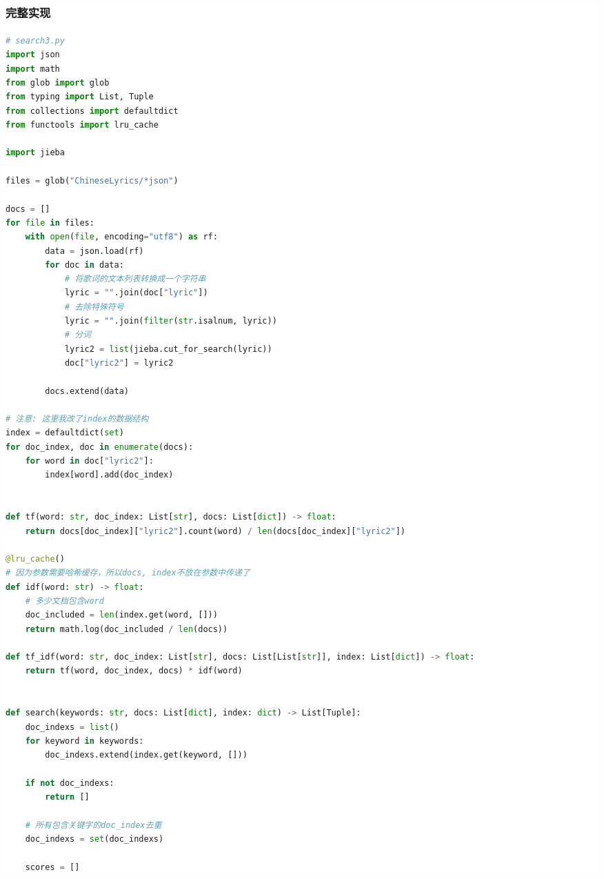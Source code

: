 
### 完整实现
```python
# search3.py
import json
import math
from glob import glob
from typing import List, Tuple
from collections import defaultdict
from functools import lru_cache

import jieba

files = glob("ChineseLyrics/*json")

docs = []
for file in files:
    with open(file, encoding="utf8") as rf:
        data = json.load(rf)
        for doc in data:
            # 将歌词的文本列表转换成一个字符串
            lyric = "".join(doc["lyric"])
            # 去除特殊符号
            lyric = "".join(filter(str.isalnum, lyric))
            # 分词
            lyric2 = list(jieba.cut_for_search(lyric))
            doc["lyric2"] = lyric2

        docs.extend(data)

# 注意: 这里我改了index的数据结构
index = defaultdict(set)
for doc_index, doc in enumerate(docs):
    for word in doc["lyric2"]:
        index[word].add(doc_index)


def tf(word: str, doc_index: List[str], docs: List[dict]) -> float:
    return docs[doc_index]["lyric2"].count(word) / len(docs[doc_index]["lyric2"])

@lru_cache()
# 因为参数需要哈希缓存，所以docs, index不放在参数中传递了
def idf(word: str) -> float:
    # 多少文档包含word
    doc_included = len(index.get(word, []))
    return math.log(doc_included / len(docs))

def tf_idf(word: str, doc_index: List[str], docs: List[List[str]], index: List[dict]) -> float:
    return tf(word, doc_index, docs) * idf(word)


def search(keywords: str, docs: List[dict], index: dict) -> List[Tuple]:
    doc_indexs = list()
    for keyword in keywords:
        doc_indexs.extend(index.get(keyword, []))

    if not doc_indexs:
        return []

    # 所有包含关键字的doc_index去重
    doc_indexs = set(doc_indexs)

    scores = []
```